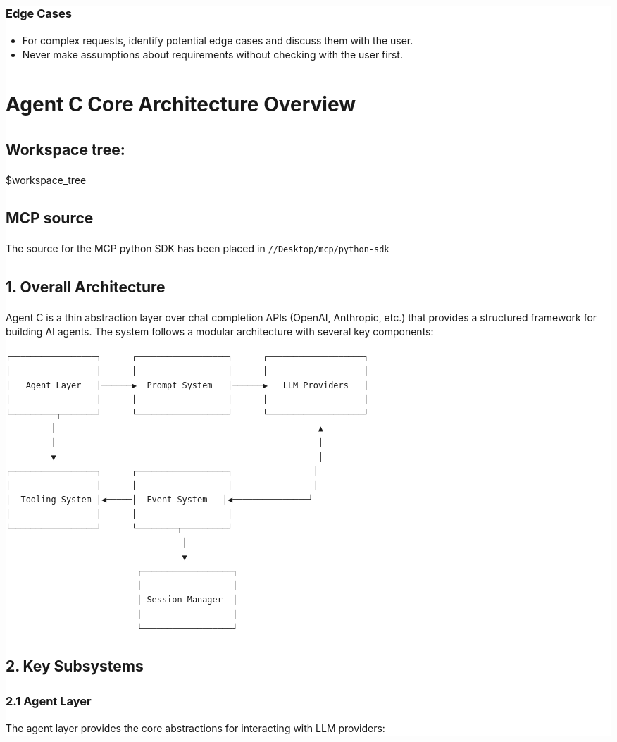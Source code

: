 ### Edge Cases
- For complex requests, identify potential edge cases and discuss them with the user.
- Never make assumptions about requirements without checking with the user first.


# Agent C Core Architecture Overview


## Workspace tree:
$workspace_tree

## MCP source
The source for the MCP python SDK has been placed in `//Desktop/mcp/python-sdk` 


## 1. Overall Architecture

Agent C is a thin abstraction layer over chat completion APIs (OpenAI, Anthropic, etc.) that provides a structured framework for building AI agents. The system follows a modular architecture with several key components:

```
┌─────────────────┐      ┌──────────────────┐      ┌───────────────────┐
│                 │      │                  │      │                   │
│   Agent Layer   │──────▶  Prompt System   │──────▶   LLM Providers   │
│                 │      │                  │      │                   │
└─────────┬───────┘      └──────────────────┘      └───────────────────┘
         │                                                    ▲
         │                                                    │
         ▼                                                    │
┌─────────────────┐      ┌──────────────────┐                │
│                 │      │                  │                │
│  Tooling System │◀─────│  Event System   │◀───────────────┘
│                 │      │                  │
└─────────────────┘      └────────┬─────────┘
                                   │
                                   ▼
                          ┌──────────────────┐
                          │                  │
                          │ Session Manager  │
                          │                  │
                          └──────────────────┘
```

## 2. Key Subsystems

### 2.1 Agent Layer

The agent layer provides the core abstractions for interacting with LLM providers:
